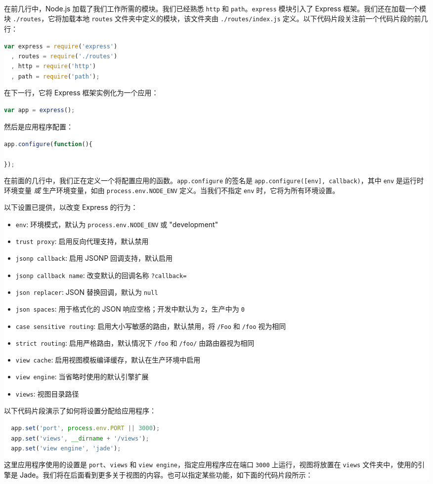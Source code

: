 ```js
```

在前几行中，Node.js 加载了我们工作所需的模块。我们已经熟悉 `http` 和 `path`。`express` 模块引入了 Express 框架。我们还在加载一个模块 `./routes`，它将加载本地 `routes` 文件夹中定义的模块，该文件夹由 `./routes/index.js` 定义。以下代码片段关注前一个代码片段的前几行：

```js
var express = require('express')
  , routes = require('./routes')
  , http = require('http')
  , path = require('path');
```

在下一行，它将 Express 框架实例化为一个应用：

```js
var app = express();
```

然后是应用程序配置：

```js
app.configure(function(){

});
```

在前面的几行中，我们正在定义一个将配置应用的函数。`app.configure` 的签名是 `app.configure([env], callback)`，其中 `env` 是运行时环境变量 *或* 生产环境变量，如由 `process.env.NODE_ENV` 定义。当我们不指定 `env` 时，它将为所有环境设置。

以下设置已提供，以改变 Express 的行为：

+   `env`: 环境模式，默认为 `process.env.NODE_ENV` 或 "development"

+   `trust proxy`: 启用反向代理支持，默认禁用

+   `jsonp callback`: 启用 JSONP 回调支持，默认启用

+   `jsonp callback name`: 改变默认的回调名称 `?callback=`

+   `json replacer`: JSON 替换回调，默认为 `null`

+   `json spaces`: 用于格式化的 JSON 响应空格；开发中默认为 `2`，生产中为 `0`

+   `case sensitive routing`: 启用大小写敏感的路由，默认禁用，将 `/Foo` 和 `/foo` 视为相同

+   `strict routing`: 启用严格路由，默认情况下 `/foo` 和 `/foo/` 由路由器视为相同

+   `view cache`: 启用视图模板编译缓存，默认在生产环境中启用

+   `view engine`: 当省略时使用的默认引擎扩展

+   `views`: 视图目录路径

以下代码片段演示了如何将设置分配给应用程序：

```js
  app.set('port', process.env.PORT || 3000);
  app.set('views', __dirname + '/views');
  app.set('view engine', 'jade');
```

这里应用程序使用的设置是 `port`、`views` 和 `view engine`，指定应用程序应在端口 `3000` 上运行，视图将放置在 `views` 文件夹中，使用的引擎是 Jade。我们将在后面看到更多关于视图的内容。也可以指定某些功能，如下面的代码片段所示：
